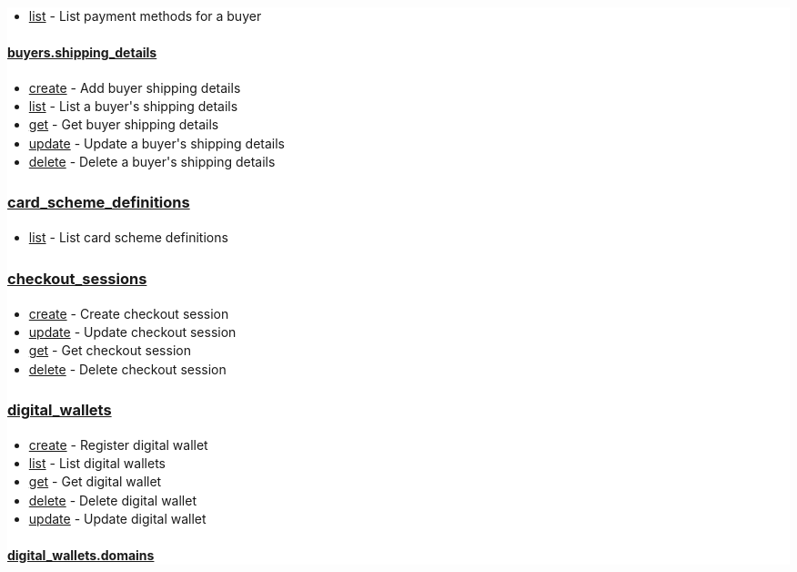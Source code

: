 * [list](https://github.com/gr4vy/gr4vy-python/blob/master/docs/sdks/buyerspaymentmethods/README.md#list) - List payment methods for a buyer

#### [buyers.shipping_details](https://github.com/gr4vy/gr4vy-python/blob/master/docs/sdks/buyersshippingdetails/README.md)

* [create](https://github.com/gr4vy/gr4vy-python/blob/master/docs/sdks/buyersshippingdetails/README.md#create) - Add buyer shipping details
* [list](https://github.com/gr4vy/gr4vy-python/blob/master/docs/sdks/buyersshippingdetails/README.md#list) - List a buyer's shipping details
* [get](https://github.com/gr4vy/gr4vy-python/blob/master/docs/sdks/buyersshippingdetails/README.md#get) - Get buyer shipping details
* [update](https://github.com/gr4vy/gr4vy-python/blob/master/docs/sdks/buyersshippingdetails/README.md#update) - Update a buyer's shipping details
* [delete](https://github.com/gr4vy/gr4vy-python/blob/master/docs/sdks/buyersshippingdetails/README.md#delete) - Delete a buyer's shipping details

### [card_scheme_definitions](https://github.com/gr4vy/gr4vy-python/blob/master/docs/sdks/cardschemedefinitions/README.md)

* [list](https://github.com/gr4vy/gr4vy-python/blob/master/docs/sdks/cardschemedefinitions/README.md#list) - List card scheme definitions

### [checkout_sessions](https://github.com/gr4vy/gr4vy-python/blob/master/docs/sdks/checkoutsessions/README.md)

* [create](https://github.com/gr4vy/gr4vy-python/blob/master/docs/sdks/checkoutsessions/README.md#create) - Create checkout session
* [update](https://github.com/gr4vy/gr4vy-python/blob/master/docs/sdks/checkoutsessions/README.md#update) - Update checkout session
* [get](https://github.com/gr4vy/gr4vy-python/blob/master/docs/sdks/checkoutsessions/README.md#get) - Get checkout session
* [delete](https://github.com/gr4vy/gr4vy-python/blob/master/docs/sdks/checkoutsessions/README.md#delete) - Delete checkout session

### [digital_wallets](https://github.com/gr4vy/gr4vy-python/blob/master/docs/sdks/digitalwallets/README.md)

* [create](https://github.com/gr4vy/gr4vy-python/blob/master/docs/sdks/digitalwallets/README.md#create) - Register digital wallet
* [list](https://github.com/gr4vy/gr4vy-python/blob/master/docs/sdks/digitalwallets/README.md#list) - List digital wallets
* [get](https://github.com/gr4vy/gr4vy-python/blob/master/docs/sdks/digitalwallets/README.md#get) - Get digital wallet
* [delete](https://github.com/gr4vy/gr4vy-python/blob/master/docs/sdks/digitalwallets/README.md#delete) - Delete digital wallet
* [update](https://github.com/gr4vy/gr4vy-python/blob/master/docs/sdks/digitalwallets/README.md#update) - Update digital wallet

#### [digital_wallets.domains](https://github.com/gr4vy/gr4vy-python/blob/master/docs/sdks/domains/README.md)
